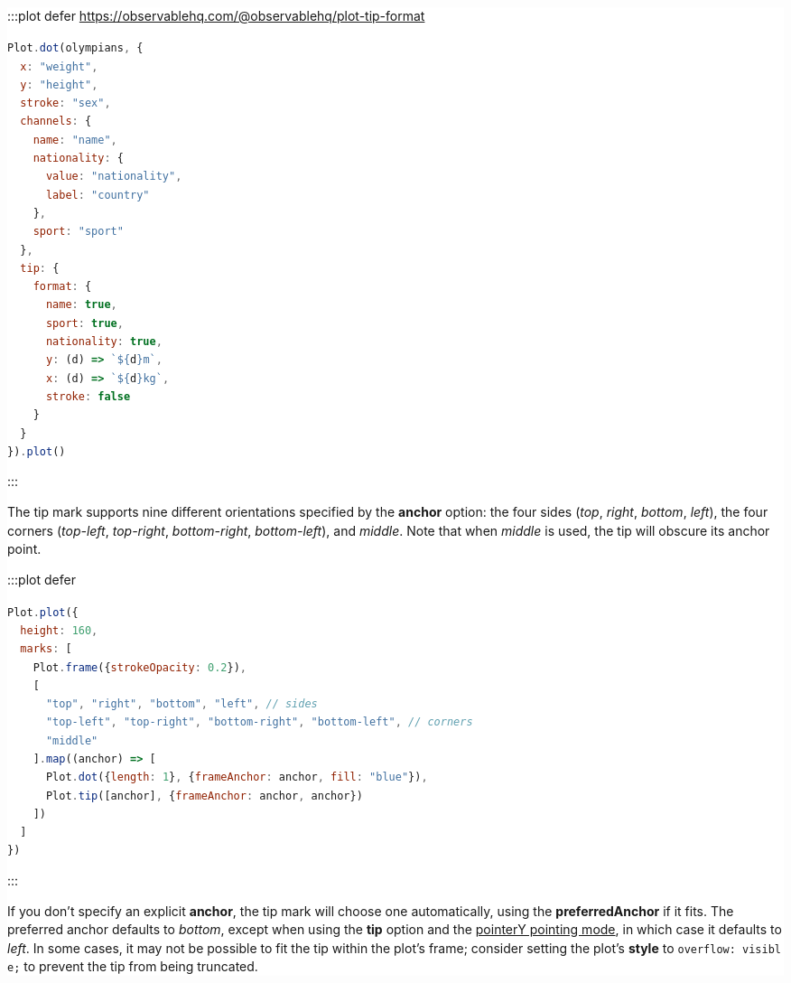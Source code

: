 :::plot defer https://observablehq.com/@observablehq/plot-tip-format
```js
Plot.dot(olympians, {
  x: "weight",
  y: "height",
  stroke: "sex",
  channels: {
    name: "name",
    nationality: {
      value: "nationality",
      label: "country"
    },
    sport: "sport"
  },
  tip: {
    format: {
      name: true,
      sport: true,
      nationality: true,
      y: (d) => `${d}m`,
      x: (d) => `${d}kg`,
      stroke: false
    }
  }
}).plot()
```
:::

The tip mark supports nine different orientations specified by the **anchor** option: the four sides (*top*, *right*, *bottom*, *left*), the four corners (*top-left*, *top-right*, *bottom-right*, *bottom-left*), and *middle*. Note that when *middle* is used, the tip will obscure its anchor point.

:::plot defer
```js
Plot.plot({
  height: 160,
  marks: [
    Plot.frame({strokeOpacity: 0.2}),
    [
      "top", "right", "bottom", "left", // sides
      "top-left", "top-right", "bottom-right", "bottom-left", // corners
      "middle"
    ].map((anchor) => [
      Plot.dot({length: 1}, {frameAnchor: anchor, fill: "blue"}),
      Plot.tip([anchor], {frameAnchor: anchor, anchor})
    ])
  ]
})
```
:::

If you don’t specify an explicit **anchor**, the tip mark will choose one automatically, using the **preferredAnchor** <VersionBadge version="0.6.12" pr="1872" /> if it fits. The preferred anchor defaults to *bottom*, except when using the **tip** option and the [pointerY pointing mode](../interactions/pointer.md), in which case it defaults to *left*. In some cases, it may not be possible to fit the tip within the plot’s frame; consider setting the plot’s **style** to `overflow: visible;` to prevent the tip from being truncated.
